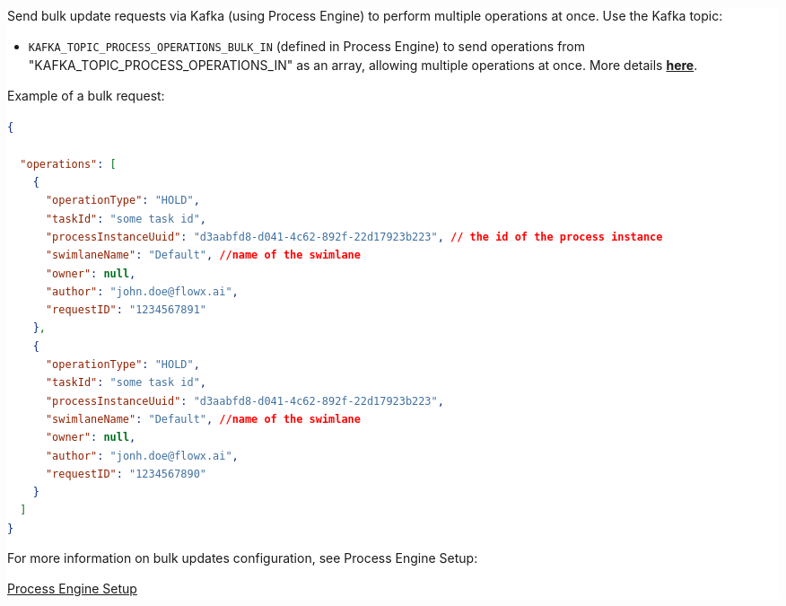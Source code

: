 Send bulk update requests via Kafka (using Process Engine) to perform multiple operations at once. Use the Kafka topic:

* `KAFKA_TOPIC_PROCESS_OPERATIONS_BULK_IN` (defined in Process Engine) to send operations from "KAFKA_TOPIC_PROCESS_OPERATIONS_IN" as an array, allowing multiple operations at once. More details [**here**](../../../../platform-setup-guides/flowx-engine-setup-guide/flowx-engine-setup-guide.md#topics-related-to-the-task-management-plugin).

Example of a bulk request:

```json
{

  "operations": [
    {
      "operationType": "HOLD",
      "taskId": "some task id",
      "processInstanceUuid": "d3aabfd8-d041-4c62-892f-22d17923b223", // the id of the process instance
      "swimlaneName": "Default", //name of the swimlane
      "owner": null,
      "author": "john.doe@flowx.ai",
      "requestID": "1234567891"
    },
    {
      "operationType": "HOLD",
      "taskId": "some task id",
      "processInstanceUuid": "d3aabfd8-d041-4c62-892f-22d17923b223",
      "swimlaneName": "Default", //name of the swimlane
      "owner": null,
      "author": "jonh.doe@flowx.ai",
      "requestID": "1234567890"
    }
  ]
}      
```

For more information on bulk updates configuration, see Process Engine Setup:

[Process Engine Setup](../../../../platform-setup-guides/flowx-engine-setup-guide/flowx-engine-setup-guide.md#topics-related-to-the-task-management-plugin)